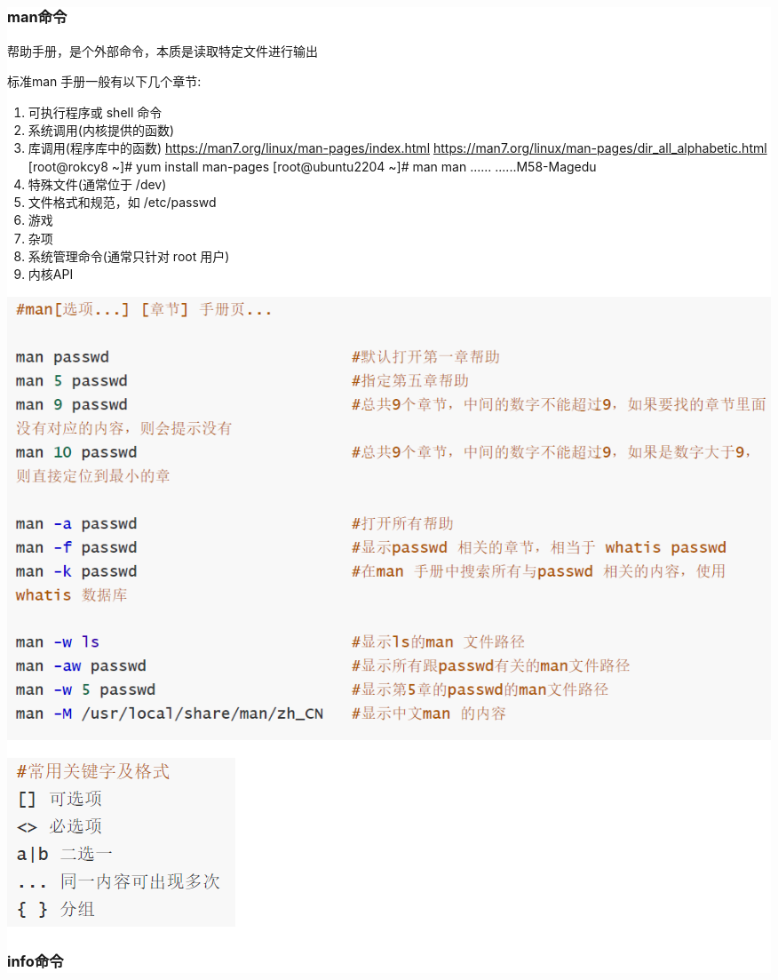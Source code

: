 ### man命令

帮助手册，是个外部命令，本质是读取特定文件进行输出

标准man 手册一般有以下几个章节:

1. 可执行程序或 shell 命令
2. 系统调用(内核提供的函数)
3. 库调用(程序库中的函数)
https://man7.org/linux/man-pages/index.html
https://man7.org/linux/man-pages/dir_all_alphabetic.html
[root@rokcy8 ~]# yum install man-pages
[root@ubuntu2204 ~]# man man
......
......M58-Magedu
4. 特殊文件(通常位于 /dev)
5. 文件格式和规范，如 /etc/passwd
6. 游戏
7. 杂项
8. 系统管理命令(通常只针对 root 用户)
9. 内核API

![screen-capture](45b6070ca564441cffa43bdc1ad4c3df.png)

![screen-capture](9fd4862fd73e264478945512ceab54a8.png)

### info命令